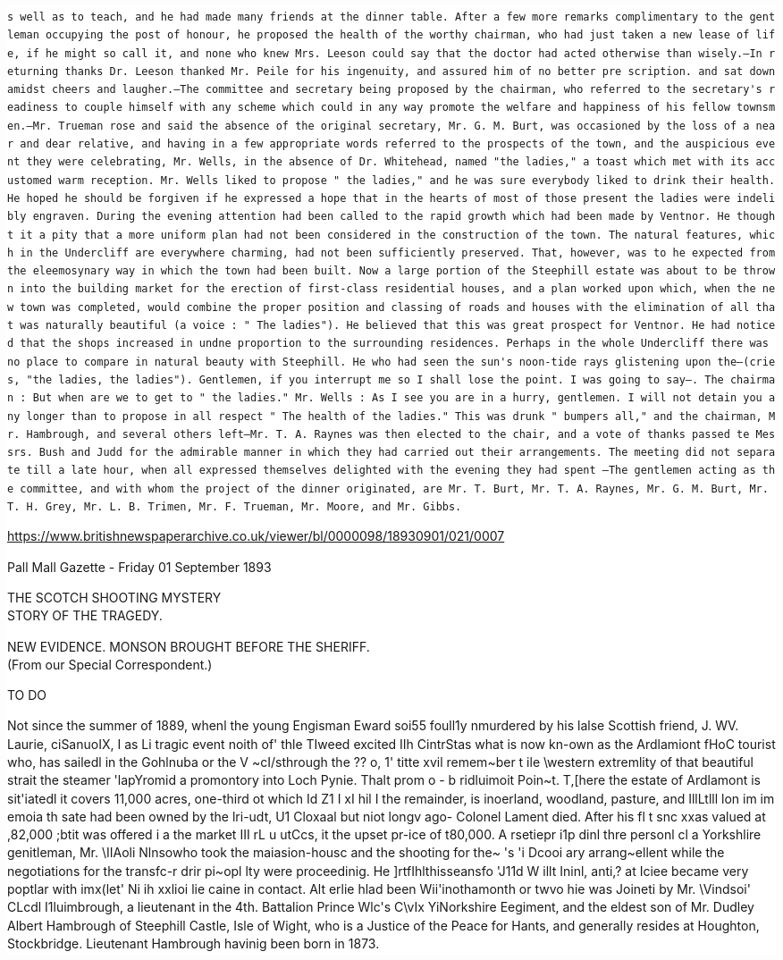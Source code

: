 ```{admonition} *VENTNOR — COMPLIMENTARY BANQUET*, Hampshire Independent, Friday 11 February 1870
s well as to teach, and he had made many friends at the dinner table. After a few more remarks complimentary to the gentleman occupying the post of honour, he proposed the health of the worthy chairman, who had just taken a new lease of life, if he might so call it, and none who knew Mrs. Leeson could say that the doctor had acted otherwise than wisely.—In returning thanks Dr. Leeson thanked Mr. Peile for his ingenuity, and assured him of no better pre scription. and sat down amidst cheers and laugher.—The committee and secretary being proposed by the chairman, who referred to the secretary's readiness to couple himself with any scheme which could in any way promote the welfare and happiness of his fellow townsmen.—Mr. Trueman rose and said the absence of the original secretary, Mr. G. M. Burt, was occasioned by the loss of a near and dear relative, and having in a few appropriate words referred to the prospects of the town, and the auspicious event they were celebrating, Mr. Wells, in the absence of Dr. Whitehead, named "the ladies," a toast which met with its accustomed warm reception. Mr. Wells liked to propose " the ladies," and he was sure everybody liked to drink their health. He hoped he should be forgiven if he expressed a hope that in the hearts of most of those present the ladies were indelibly engraven. During the evening attention had been called to the rapid growth which had been made by Ventnor. He thought it a pity that a more uniform plan had not been considered in the construction of the town. The natural features, which in the Undercliff are everywhere charming, had not been sufficiently preserved. That, however, was to he expected from the eleemosynary way in which the town had been built. Now a large portion of the Steephill estate was about to be thrown into the building market for the erection of first-class residential houses, and a plan worked upon which, when the new town was completed, would combine the proper position and classing of roads and houses with the elimination of all that was naturally beautiful (a voice : " The ladies"). He believed that this was great prospect for Ventnor. He had noticed that the shops increased in undne proportion to the surrounding residences. Perhaps in the whole Undercliff there was no place to compare in natural beauty with Steephill. He who had seen the sun's noon-tide rays glistening upon the—(cries, "the ladies, the ladies"). Gentlemen, if you interrupt me so I shall lose the point. I was going to say—. The chairman : But when are we to get to " the ladies." Mr. Wells : As I see you are in a hurry, gentlemen. I will not detain you any longer than to propose in all respect " The health of the ladies." This was drunk " bumpers all," and the chairman, Mr. Hambrough, and several others left—Mr. T. A. Raynes was then elected to the chair, and a vote of thanks passed te Messrs. Bush and Judd for the admirable manner in which they had carried out their arrangements. The meeting did not separate till a late hour, when all expressed themselves delighted with the evening they had spent —The gentlemen acting as the committee, and with whom the project of the dinner originated, are Mr. T. Burt, Mr. T. A. Raynes, Mr. G. M. Burt, Mr. T. H. Grey, Mr. L. B. Trimen, Mr. F. Trueman, Mr. Moore, and Mr. Gibbs.
```


https://www.britishnewspaperarchive.co.uk/viewer/bl/0000098/18930901/021/0007

Pall Mall Gazette - Friday 01 September 1893

THE SCOTCH SHOOTING MYSTERY  
STORY OF THE TRAGEDY.

NEW EVIDENCE. MONSON BROUGHT BEFORE THE SHERIFF.  
(From our Special Correspondent.)

TO DO 

Not since the summer of 1889, whenl the young Engisman Eward soi55 foull1y nmurdered by his lalse Scottish friend, J. WV. Laurie, ciSanuoIX, I as Li tragic event noith of' thle TIweed excited IIh CintrStas what is now kn-own as the Ardlamiont fHoC tourist who, has sailedl in the Gohlnuba or the V ~cI/sthrough the ?? o, 1' titte xvil remem~ber t ile \western extremlity of that beautiful strait the steamer 'lapYromid a promontory into Loch Pynie. Thalt prom o - b ridluimoit Poin~t. T,[here the estate of Ardlamont is sit'iatedl it covers 11,000 acres, one-third ot which Id Z1 I xI hil I the remainder, is inoerland, woodland, pasture, and IllLtlll lon im im emoia th sate had been owned by the lri-udt, U1 Cloxaal but niot longv ago- Colonel Lament died. After his fl t snc xxas valued at ,82,000 ;btit was offered i a the market III rL u utCcs, it the upset pr-ice of t80,000. A rsetiepr i1p dinl thre personl cl a Yorkshlire genitleman, Mr. \IIAoli Nlnsowho took the maiasion-housc and the shooting for the~ 's 'i Dcooi ary arrang~ellent while the negotiations for the transfc-r drir pi~opl lty were proceedinig. He ]rtfIhlthisseansfo 'J11d W illt Ininl, anti,? at Iciee became very poptlar with imx(let' Ni ih xxlioi lie caine in contact. Alt erlie hlad been Wii'inothamonth or twvo hie was Joineti by Mr. \Vindsoi' CLcdl I1luimbrough, a lieutenant in the 4th. Battalion Prince Wlc's C\vIx YiNorkshire Eegiment, and the eldest son of Mr. Dudley Albert Hambrough of Steephill Castle, Isle of Wight, who is a Justice of the Peace for Hants, and generally resides at Houghton, Stockbridge. Lieutenant Hambrough havinig been born in 1873.
